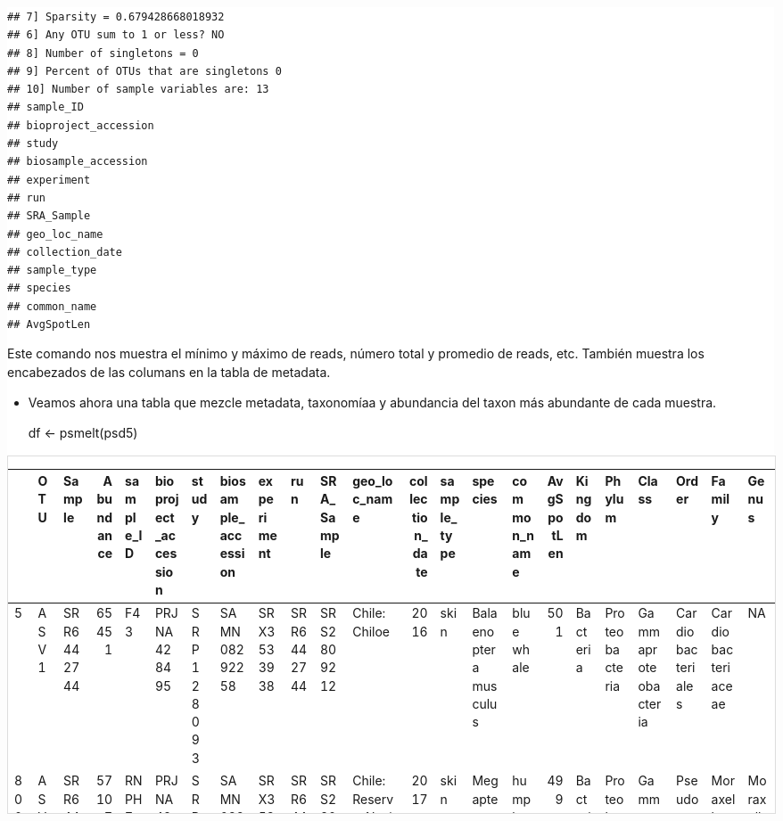    ## 7] Sparsity = 0.679428668018932 
    ## 6] Any OTU sum to 1 or less? NO 
    ## 8] Number of singletons = 0 
    ## 9] Percent of OTUs that are singletons 0 
    ## 10] Number of sample variables are: 13 
    ## sample_ID 
    ## bioproject_accession 
    ## study 
    ## biosample_accession 
    ## experiment 
    ## run 
    ## SRA_Sample 
    ## geo_loc_name 
    ## collection_date 
    ## sample_type 
    ## species 
    ## common_name 
    ## AvgSpotLen

Este comando nos muestra el mínimo y máximo de reads, número total y
promedio de reads, etc. También muestra los encabezados de las columans
en la tabla de metadata.

  - Veamos ahora una tabla que mezcle metadata, taxonomíaa y abundancia
    del taxon más abundante de cada muestra.



    df <- psmelt(psd5)

<div style="border: 1px solid #ddd; padding: 0px; overflow-y: scroll; height:400px; overflow-x: scroll; width:100%; ">

|      | OTU   | Sample     | Abundance | sample\_ID | bioproject\_accession | study     | biosample\_accession | experiment | run        | SRA\_Sample | geo\_loc\_name                                   | collection\_date | sample\_type | species                | common\_name   | AvgSpotLen | Kingdom  | Phylum         | Class               | Order             | Family             | Genus         |
| :--- | :---- | :--------- | --------: | :--------- | :-------------------- | :-------- | :------------------- | :--------- | :--------- | :---------- | :----------------------------------------------- | ---------------: | :----------- | :--------------------- | :------------- | ---------: | :------- | :------------- | :------------------ | :---------------- | :----------------- | :------------ |
| 5    | ASV1  | SRR6442744 |     65451 | F43        | PRJNA428495           | SRP128093 | SAMN08292258         | SRX3533938 | SRR6442744 | SRS2809212  | Chile: Chiloe                                    |             2016 | skin         | Balaenoptera musculus  | blue whale     |        501 | Bacteria | Proteobacteria | Gammaproteobacteria | Cardiobacteriales | Cardiobacteriaceae | NA            |
| 8009 | ASV6  | SRR6442747 |     57107 | RNPH7      | PRJNA428495           | SRP128093 | SAMN08292328         | SRX3533935 | SRR6442747 | SRS2809209  | Chile: Reserva\_Nacional\_Pinguino\_de\_Humboldt |             2017 | skin         | Megaptera novaeangliae | humpback whale |        499 | Bacteria | Proteobacteria | Gammaproteobacteria | Pseudomonadales   | Moraxellaceae      | Moraxella     |
| 39   | ASV1  | SRR6442738 |     46464 | F7         | PRJNA428495           | SRP128093 | SAMN08292262         | SRX3533944 | SRR6442738 | SRS2809219  | Chile: Chiloe                                    |             2015 | skin         | Balaenoptera musculus  | blue whale     |        501 | Bacteria | Proteobacteria | Gammaproteobacteria | Cardiobacteriales | Cardiobacteriaceae | NA            |
| 3702 | ASV14 | SRR6442771 |     44378 | F46        | PRJNA428495           | SRP128093 | SAMN08292315         | SRX3533911 | SRR6442771 | SRS2809185  | Chile: Estrecho\_Magallanes                      |             2016 | skin         | Megaptera novaeangliae | humpback whale |        501 | Bacteria | Bacteroidetes  | Bacteroidia         | Flavobacteriales  | Flavobacteriaceae  | Tenacibaculum |
| 6139 | ASV4  | SRR6442763 |     42681 | F3         | PRJNA428495           | SRP128093 | SAMN08292252         | SRX3533919 | SRR6442763 | SRS2809194  | Chile: Chiloe                                    |             2015 | skin         | Balaenoptera musculus  | blue whale     |        500 | Bacteria | Proteobacteria | Gammaproteobacteria | NA                | NA                 | NA            |
| 4144 | ASV19 | SRR6442763 |     37149 | F3         | PRJNA428495           | SRP128093 | SAMN08292252         | SRX3533919 | SRR6442763 | SRS2809194  | Chile: Chiloe                                    |             2015 | skin         | Balaenoptera musculus  | blue whale     |        500 | Bacteria | Proteobacteria | Gammaproteobacteria | Cardiobacteriales | Cardiobacteriaceae | NA            |
